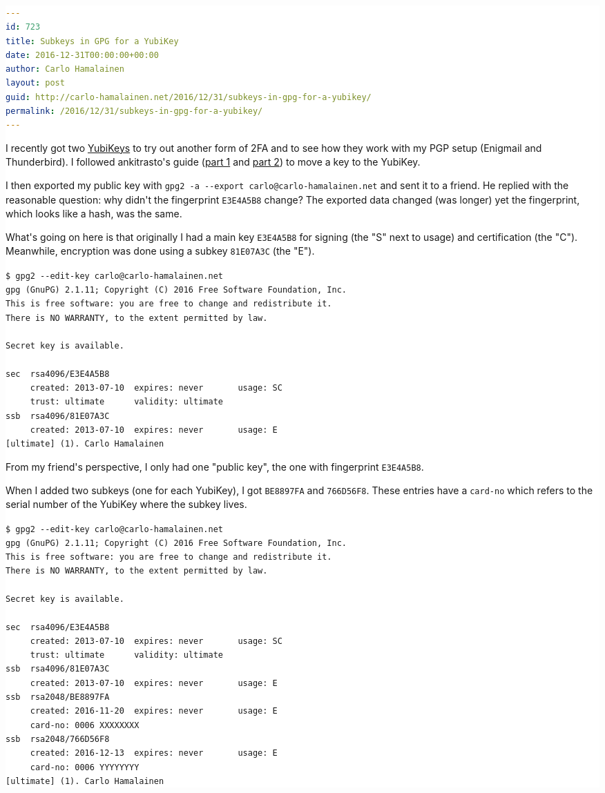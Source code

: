 ```yaml
---
id: 723
title: Subkeys in GPG for a YubiKey
date: 2016-12-31T00:00:00+00:00
author: Carlo Hamalainen
layout: post
guid: http://carlo-hamalainen.net/2016/12/31/subkeys-in-gpg-for-a-yubikey/
permalink: /2016/12/31/subkeys-in-gpg-for-a-yubikey/
---
```

I recently got two [YubiKeys](https://www.yubico.com/) to try out another form of 2FA and to see how they work with my PGP setup (Enigmail and Thunderbird). I followed ankitrasto's guide ([part 1](https://ankitrasto.wordpress.com/2015/08/16/part-12-email-encryption-with-the-yubikey-neo-gpg-and-linux/) and [part 2](https://ankitrasto.wordpress.com/2015/10/20/part-22-email-encryption-with-the-yubikey-neo-gpg-and-linux/)) to move a key to the YubiKey. 

I then exported my public key with `gpg2 -a --export carlo@carlo-hamalainen.net` and sent it to a friend. He replied with the reasonable question: why didn't the fingerprint `E3E4A5B8` change? The exported data changed (was longer) yet the fingerprint, which looks like a hash, was the same. 

What's going on here is that originally I had a main key `E3E4A5B8` for signing (the "S" next to usage) and certification (the "C"). Meanwhile, encryption was done using a subkey `81E07A3C` (the "E").

    $ gpg2 --edit-key carlo@carlo-hamalainen.net
    gpg (GnuPG) 2.1.11; Copyright (C) 2016 Free Software Foundation, Inc.
    This is free software: you are free to change and redistribute it.
    There is NO WARRANTY, to the extent permitted by law.

    Secret key is available.

    sec  rsa4096/E3E4A5B8
         created: 2013-07-10  expires: never       usage: SC
         trust: ultimate      validity: ultimate
    ssb  rsa4096/81E07A3C
         created: 2013-07-10  expires: never       usage: E
    [ultimate] (1). Carlo Hamalainen 

From my friend's perspective, I only had one "public key", the one with fingerprint `E3E4A5B8`. 

When I added two subkeys (one for each YubiKey), I got `BE8897FA` and `766D56F8`. These entries have a `card-no` which refers to the serial number of the YubiKey where the subkey lives. 

    $ gpg2 --edit-key carlo@carlo-hamalainen.net
    gpg (GnuPG) 2.1.11; Copyright (C) 2016 Free Software Foundation, Inc.
    This is free software: you are free to change and redistribute it.
    There is NO WARRANTY, to the extent permitted by law.

    Secret key is available.

    sec  rsa4096/E3E4A5B8
         created: 2013-07-10  expires: never       usage: SC
         trust: ultimate      validity: ultimate
    ssb  rsa4096/81E07A3C
         created: 2013-07-10  expires: never       usage: E
    ssb  rsa2048/BE8897FA
         created: 2016-11-20  expires: never       usage: E
         card-no: 0006 XXXXXXXX
    ssb  rsa2048/766D56F8
         created: 2016-12-13  expires: never       usage: E
         card-no: 0006 YYYYYYYY
    [ultimate] (1). Carlo Hamalainen 
